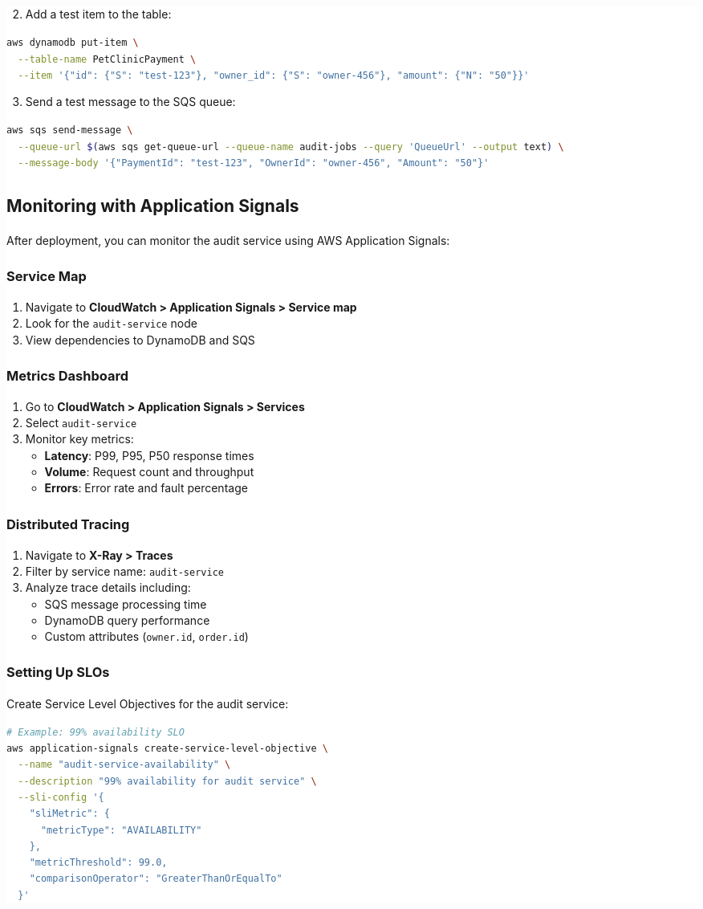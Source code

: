 2. Add a test item to the table:
```bash
aws dynamodb put-item \
  --table-name PetClinicPayment \
  --item '{"id": {"S": "test-123"}, "owner_id": {"S": "owner-456"}, "amount": {"N": "50"}}'
```

3. Send a test message to the SQS queue:
```bash
aws sqs send-message \
  --queue-url $(aws sqs get-queue-url --queue-name audit-jobs --query 'QueueUrl' --output text) \
  --message-body '{"PaymentId": "test-123", "OwnerId": "owner-456", "Amount": "50"}'
```

## Monitoring with Application Signals

After deployment, you can monitor the audit service using AWS Application Signals:

### Service Map
1. Navigate to **CloudWatch > Application Signals > Service map**
2. Look for the `audit-service` node
3. View dependencies to DynamoDB and SQS

### Metrics Dashboard
1. Go to **CloudWatch > Application Signals > Services**
2. Select `audit-service`
3. Monitor key metrics:
   - **Latency**: P99, P95, P50 response times
   - **Volume**: Request count and throughput
   - **Errors**: Error rate and fault percentage

### Distributed Tracing
1. Navigate to **X-Ray > Traces**
2. Filter by service name: `audit-service`
3. Analyze trace details including:
   - SQS message processing time
   - DynamoDB query performance
   - Custom attributes (`owner.id`, `order.id`)

### Setting Up SLOs
Create Service Level Objectives for the audit service:
```bash
# Example: 99% availability SLO
aws application-signals create-service-level-objective \
  --name "audit-service-availability" \
  --description "99% availability for audit service" \
  --sli-config '{
    "sliMetric": {
      "metricType": "AVAILABILITY"
    },
    "metricThreshold": 99.0,
    "comparisonOperator": "GreaterThanOrEqualTo"
  }'
```
